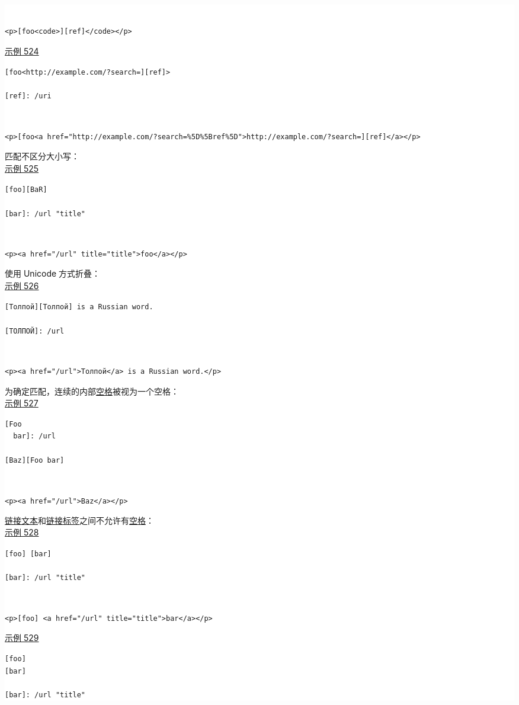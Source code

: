    

    <p>[foo<code>][ref]</code></p>

[示例 524](https://github.github.com/gfm/#example-524)  

    [foo<http://example.com/?search=][ref]>
    
    [ref]: /uri

   

    <p>[foo<a href="http://example.com/?search=%5D%5Bref%5D">http://example.com/?search=][ref]</a></p>

匹配不区分大小写：  
[示例 525](https://github.github.com/gfm/#example-525)  

    [foo][BaR]
    
    [bar]: /url "title"

   

    <p><a href="/url" title="title">foo</a></p>

使用 Unicode 方式折叠：  
[示例 526](https://github.github.com/gfm/#example-526)  

    [Толпой][Толпой] is a Russian word.
    
    [ТОЛПОЙ]: /url

   

    <p><a href="/url">Толпой</a> is a Russian word.</p>

为确定匹配，连续的内部[空格](https://github.github.com/gfm/#whitespace)被视为一个空格：  
[示例 527](https://github.github.com/gfm/#example-527)  

    [Foo
      bar]: /url
    
    [Baz][Foo bar]

   

    <p><a href="/url">Baz</a></p>

[链接文本](https://github.github.com/gfm/#link-text)和[链接标签](https://github.github.com/gfm/#link-label)之间不允许有[空格](https://github.github.com/gfm/#whitespace)：  
[示例 528](https://github.github.com/gfm/#example-528)  

    [foo] [bar]
    
    [bar]: /url "title"

   

    <p>[foo] <a href="/url" title="title">bar</a></p>

[示例 529](https://github.github.com/gfm/#example-529)  

    [foo]
    [bar]
    
    [bar]: /url "title"
